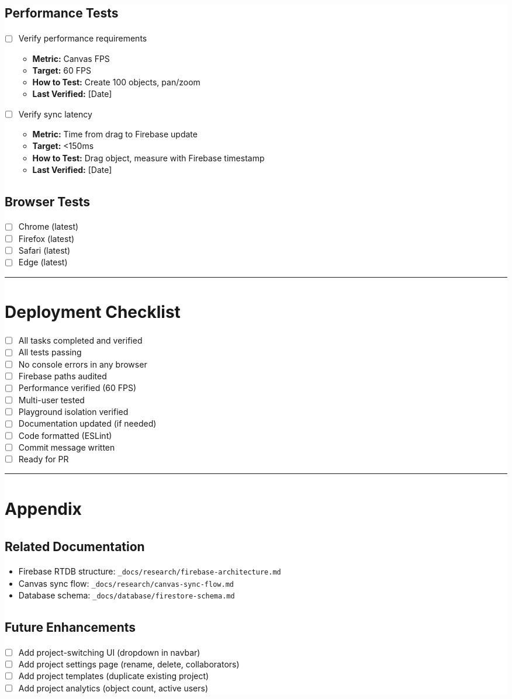 ## Performance Tests
- [ ] Verify performance requirements
  - **Metric:** Canvas FPS
  - **Target:** 60 FPS
  - **How to Test:** Create 100 objects, pan/zoom
  - **Last Verified:** [Date]

- [ ] Verify sync latency
  - **Metric:** Time from drag to Firebase update
  - **Target:** <150ms
  - **How to Test:** Drag object, measure with Firebase timestamp
  - **Last Verified:** [Date]

## Browser Tests
- [ ] Chrome (latest)
- [ ] Firefox (latest)
- [ ] Safari (latest)
- [ ] Edge (latest)

---

# Deployment Checklist

- [ ] All tasks completed and verified
- [ ] All tests passing
- [ ] No console errors in any browser
- [ ] Firebase paths audited
- [ ] Performance verified (60 FPS)
- [ ] Multi-user tested
- [ ] Playground isolation verified
- [ ] Documentation updated (if needed)
- [ ] Code formatted (ESLint)
- [ ] Commit message written
- [ ] Ready for PR

---

# Appendix

## Related Documentation
- Firebase RTDB structure: `_docs/research/firebase-architecture.md`
- Canvas sync flow: `_docs/research/canvas-sync-flow.md`
- Database schema: `_docs/database/firestore-schema.md`

## Future Enhancements
- [ ] Add project-switching UI (dropdown in navbar)
- [ ] Add project settings page (rename, delete, collaborators)
- [ ] Add project templates (duplicate existing project)
- [ ] Add project analytics (object count, active users)
